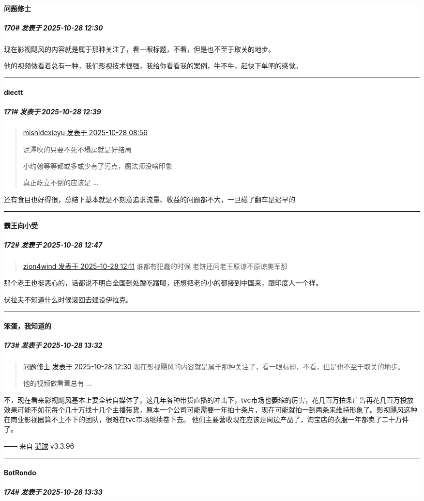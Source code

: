 ####  问题修士  
##### 170#       发表于 2025-10-28 12:30

现在影视飓风的内容就是属于那种关注了，看一眼标题，不看，但是也不至于取关的地步。

他的视频做看着总有一种，我们影视技术很强，我给你看看我的案例，牛不牛，赶快下单吧的感觉。


*****

####  diectt  
##### 171#       发表于 2025-10-28 12:39

<blockquote><a href="httphttps://stage1st.com/2b/forum.php?mod=redirect&amp;goto=findpost&amp;pid=68636349&amp;ptid=2265688" target="_blank">mishidexieyu 发表于 2025-10-28 08:56</a>

泥潭吹的只要不死不塌房就是好结局

小约翰等等都或多或少有了污点，魔法师没啥印象

真正屹立不倒的应该是 ...</blockquote>
还有食目也好得很，总结下基本就是不刻意追求流量、收益的问题都不大，一旦碰了翻车是迟早的


*****

####  霸王向小受  
##### 172#       发表于 2025-10-28 12:47

<blockquote><a href="httphttps://stage1st.com/2b/forum.php?mod=redirect&amp;goto=findpost&amp;pid=68637803&amp;ptid=2265688" target="_blank">zion4wind 发表于 2025-10-28 12:11</a>
谁都有犯蠢的时候 老饼还问老王原谅不原谅美军那</blockquote>
那个老王也挺恶心的，话都说不明白全国到处蹭吃蹭喝，还想把老的小的都接到中国来，跟印度人一个样。

伏拉夫不知道什么时候滚回去建设伊拉克。


*****

####  笨蛋，我知道的  
##### 173#       发表于 2025-10-28 13:32

<blockquote><a href="httphttps://stage1st.com/2b/forum.php?mod=redirect&amp;goto=findpost&amp;pid=68637905&amp;ptid=2265688" target="_blank">问题修士 发表于 2025-10-28 12:30</a>
现在影视飓风的内容就是属于那种关注了，看一眼标题，不看，但是也不至于取关的地步。

他的视频做看着总有 ...</blockquote>
不，现在看来影视飓风基本上要全转自媒体了，这几年各种带货直播的冲击下，tvc市场也萎缩的厉害，花几百万拍条广告再花几百万投放效果可能不如花每个几十万找十几个主播带货，原本一个公司可能需要一年拍十条片，现在可能就拍一到两条来维持形象了。影视飓风这种在商业影视圈算不上不下的团队，很难在tvc市场继续卷下去。
他们主要营收现在应该是周边产品了，淘宝店的衣服一年都卖了二十万件了。

—— 来自 [鹅球](https://www.pgyer.com/GcUxKd4w) v3.3.96

*****

####  BotRondo  
##### 174#       发表于 2025-10-28 13:33
